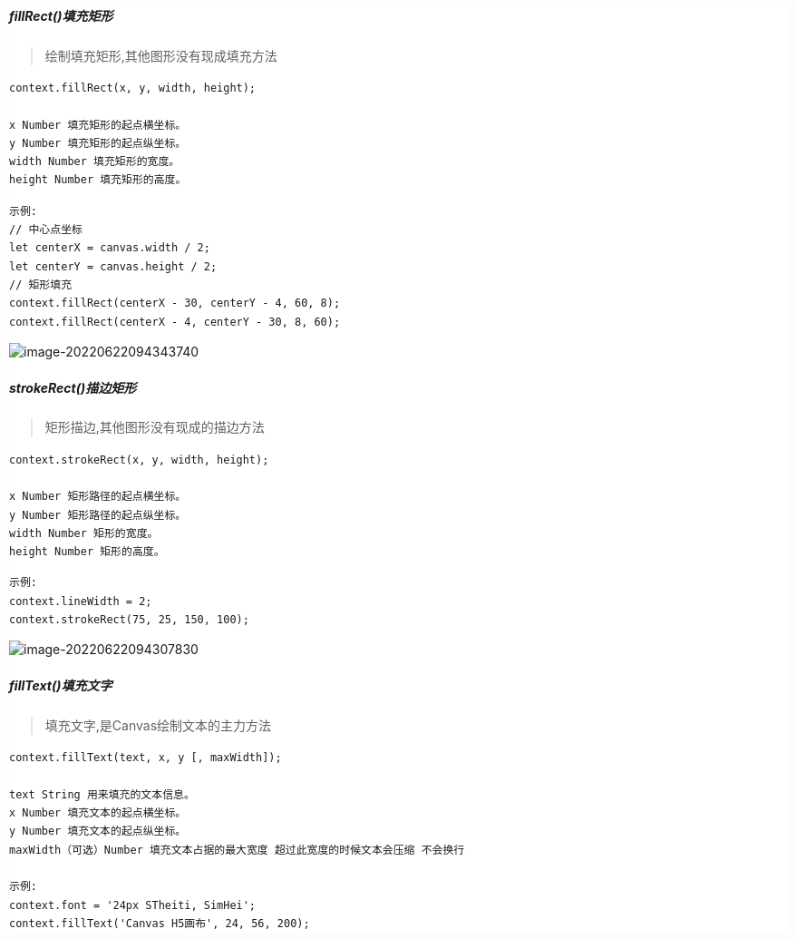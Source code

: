 ##### fillRect()填充矩形

> 绘制填充矩形,其他图形没有现成填充方法

```
context.fillRect(x, y, width, height);

x Number 填充矩形的起点横坐标。
y Number 填充矩形的起点纵坐标。
width Number 填充矩形的宽度。
height Number 填充矩形的高度。
```

```
示例:
// 中心点坐标
let centerX = canvas.width / 2;
let centerY = canvas.height / 2;
// 矩形填充
context.fillRect(centerX - 30, centerY - 4, 60, 8);
context.fillRect(centerX - 4, centerY - 30, 8, 60);
```

![image-20220622094343740](HTML5.assets/image-20220622094343740.png)

##### strokeRect()描边矩形

> 矩形描边,其他图形没有现成的描边方法

```
context.strokeRect(x, y, width, height);

x Number 矩形路径的起点横坐标。
y Number 矩形路径的起点纵坐标。
width Number 矩形的宽度。
height Number 矩形的高度。
```

```
示例:
context.lineWidth = 2;
context.strokeRect(75, 25, 150, 100);
```

![image-20220622094307830](HTML5.assets/image-20220622094307830.png)

##### fillText()填充文字

> 填充文字,是Canvas绘制文本的主力方法

```
context.fillText(text, x, y [, maxWidth]);

text String 用来填充的文本信息。
x Number 填充文本的起点横坐标。
y Number 填充文本的起点纵坐标。
maxWidth（可选）Number 填充文本占据的最大宽度 超过此宽度的时候文本会压缩 不会换行

示例:
context.font = '24px STheiti, SimHei';
context.fillText('Canvas H5画布', 24, 56, 200);
```
